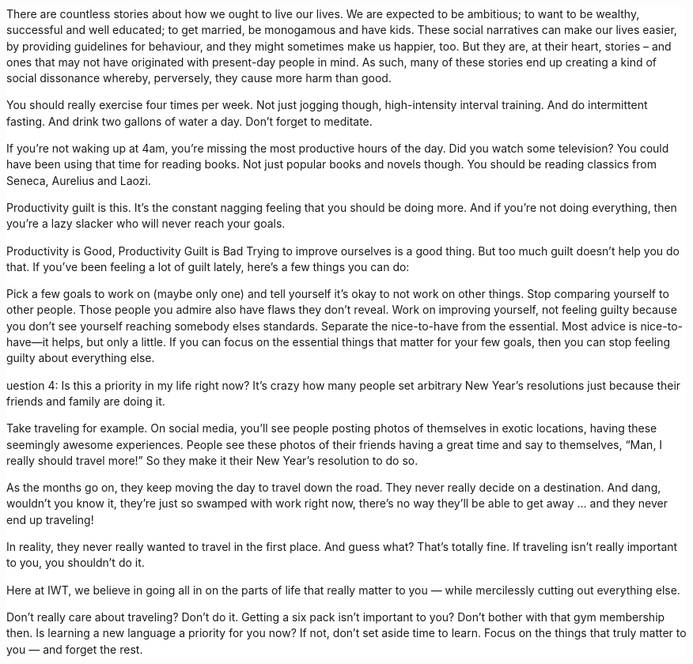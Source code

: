



There are countless stories about how we ought to live our lives. We are expected to be ambitious; to want to be wealthy, successful and well educated; to get married, be monogamous and have kids. These social narratives can make our lives easier, by providing guidelines for behaviour, and they might sometimes make us happier, too. But they are, at their heart, stories – and ones that may not have originated with present-day people in mind. As such, many of these stories end up creating a kind of social dissonance whereby, perversely, they cause more harm than good.


You should really exercise four times per week. Not just jogging though, high-intensity interval training. And do intermittent fasting. And drink two gallons of water a day. Don’t forget to meditate.

If you’re not waking up at 4am, you’re missing the most productive hours of the day. Did you watch some television? You could have been using that time for reading books. Not just popular books and novels though. You should be reading classics from Seneca, Aurelius and Laozi.

Productivity guilt is this. It’s the constant nagging feeling that you should be doing more. And if you’re not doing everything, then you’re a lazy slacker who will never reach your goals.


Productivity is Good, Productivity Guilt is Bad
Trying to improve ourselves is a good thing. But too much guilt doesn’t help you do that. If you’ve been feeling a lot of guilt lately, here’s a few things you can do:

Pick a few goals to work on (maybe only one) and tell yourself it’s okay to not work on other things.
Stop comparing yourself to other people. Those people you admire also have flaws they don’t reveal. Work on improving yourself, not feeling guilty because you don’t see yourself reaching somebody elses standards.
Separate the nice-to-have from the essential. Most advice is nice-to-have—it helps, but only a little. If you can focus on the essential things that matter for your few goals, then you can stop feeling guilty about everything else.




uestion 4: Is this a priority in my life right now?
It’s crazy how many people set arbitrary New Year’s resolutions just because their friends and family are doing it.

Take traveling for example. On social media, you’ll see people posting photos of themselves in exotic locations, having these seemingly awesome experiences. People see these photos of their friends having a great time and say to themselves, “Man, I really should travel more!” So they make it their New Year’s resolution to do so.

As the months go on, they keep moving the day to travel down the road. They never really decide on a destination. And dang, wouldn’t you know it, they’re just so swamped with work right now, there’s no way they’ll be able to get away … and they never end up traveling!

In reality, they never really wanted to travel in the first place. And guess what? That’s totally fine. If traveling isn’t really important to you, you shouldn’t do it.

Here at IWT, we believe in going all in on the parts of life that really matter to you — while mercilessly cutting out everything else.

Don’t really care about traveling? Don’t do it.
Getting a six pack isn’t important to you? Don’t bother with that gym membership then.
Is learning a new language a priority for you now? If not, don’t set aside time to learn.
Focus on the things that truly matter to you — and forget the rest.
